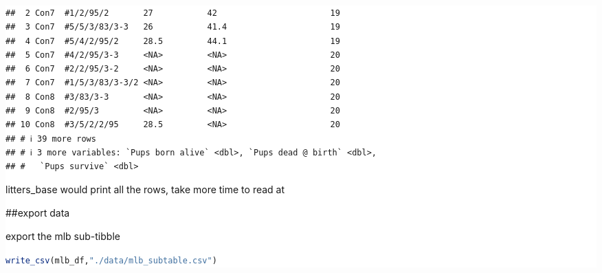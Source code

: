     ##  2 Con7  #1/2/95/2       27           42                       19
    ##  3 Con7  #5/5/3/83/3-3   26           41.4                     19
    ##  4 Con7  #5/4/2/95/2     28.5         44.1                     19
    ##  5 Con7  #4/2/95/3-3     <NA>         <NA>                     20
    ##  6 Con7  #2/2/95/3-2     <NA>         <NA>                     20
    ##  7 Con7  #1/5/3/83/3-3/2 <NA>         <NA>                     20
    ##  8 Con8  #3/83/3-3       <NA>         <NA>                     20
    ##  9 Con8  #2/95/3         <NA>         <NA>                     20
    ## 10 Con8  #3/5/2/2/95     28.5         <NA>                     20
    ## # ℹ 39 more rows
    ## # ℹ 3 more variables: `Pups born alive` <dbl>, `Pups dead @ birth` <dbl>,
    ## #   `Pups survive` <dbl>

litters_base would print all the rows, take more time to read at

\##export data

export the mlb sub-tibble

``` r
write_csv(mlb_df,"./data/mlb_subtable.csv")
```
